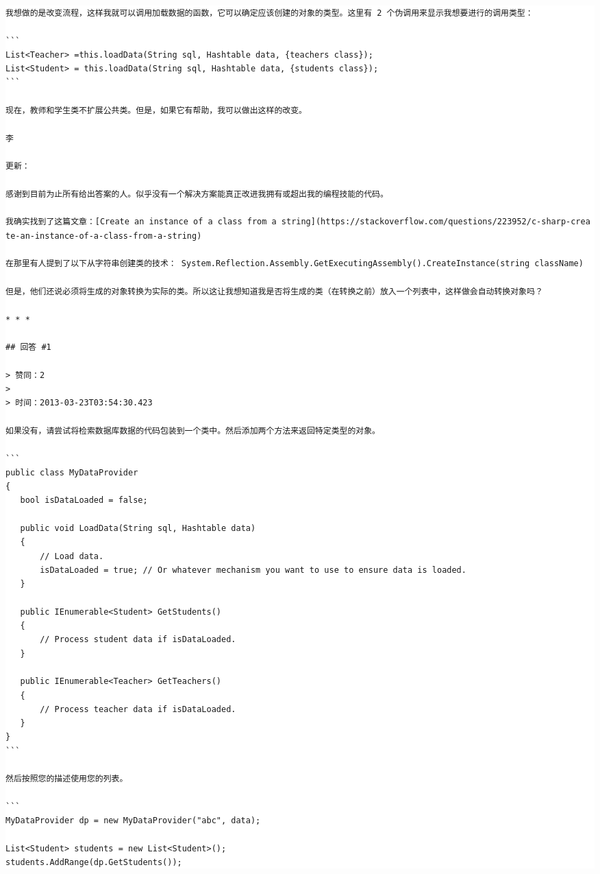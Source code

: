  ````
我想做的是改变流程，这样我就可以调用加载数据的函数，它可以确定应该创建的对象的类型。这里有 2 个伪调用来显示我想要进行的调用类型：

```
List<Teacher> =this.loadData(String sql, Hashtable data, {teachers class});
List<Student> = this.loadData(String sql, Hashtable data, {students class}); 
```

现在，教师和学生类不扩展公共类。但是，如果它有帮助，我可以做出这样的改变。

李

更新：

感谢到目前为止所有给出答案的人。似乎没有一个解决方案能真正改进我拥有或超出我的编程技能的代码。

我确实找到了这篇文章：[Create an instance of a class from a string](https://stackoverflow.com/questions/223952/c-sharp-create-an-instance-of-a-class-from-a-string)

在那里有人提到了以下从字符串创建类的技术： System.Reflection.Assembly.GetExecutingAssembly().CreateInstance(string className)

但是，他们还说必须将生成的对象转换为实际的类。所以这让我想知道我是否将生成的类（在转换之前）放入一个列表中，这样做会自动转换对象吗？

* * *

## 回答 #1

> 赞同：2
> 
> 时间：2013-03-23T03:54:30.423

如果没有，请尝试将检索数据库数据的代码包装到一个类中。然后添加两个方法来返回特定类型的对象。

```
public class MyDataProvider
{
    bool isDataLoaded = false;

    public void LoadData(String sql, Hashtable data)
    {
        // Load data.
        isDataLoaded = true; // Or whatever mechanism you want to use to ensure data is loaded.
    }

    public IEnumerable<Student> GetStudents()
    {
        // Process student data if isDataLoaded.    
    }

    public IEnumerable<Teacher> GetTeachers()
    {
        // Process teacher data if isDataLoaded.
    }
} 
```

然后按照您的描述使用您的列表。

```
MyDataProvider dp = new MyDataProvider("abc", data);

List<Student> students = new List<Student>();
students.AddRange(dp.GetStudents());

 ````